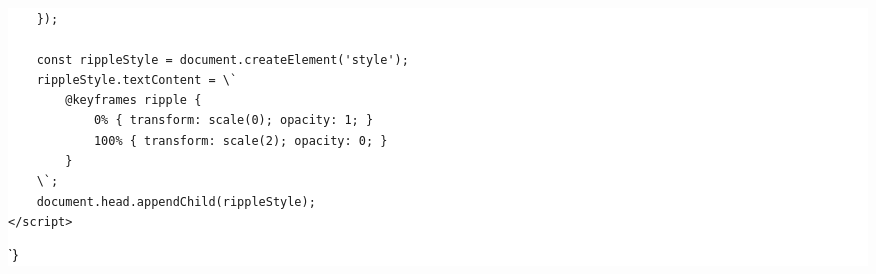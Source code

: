         });

        const rippleStyle = document.createElement('style');
        rippleStyle.textContent = \`
            @keyframes ripple {
                0% { transform: scale(0); opacity: 1; }
                100% { transform: scale(2); opacity: 0; }
            }
        \`;
        document.head.appendChild(rippleStyle);
    </script>
</body>
</html>
`}</HTMLBlock>